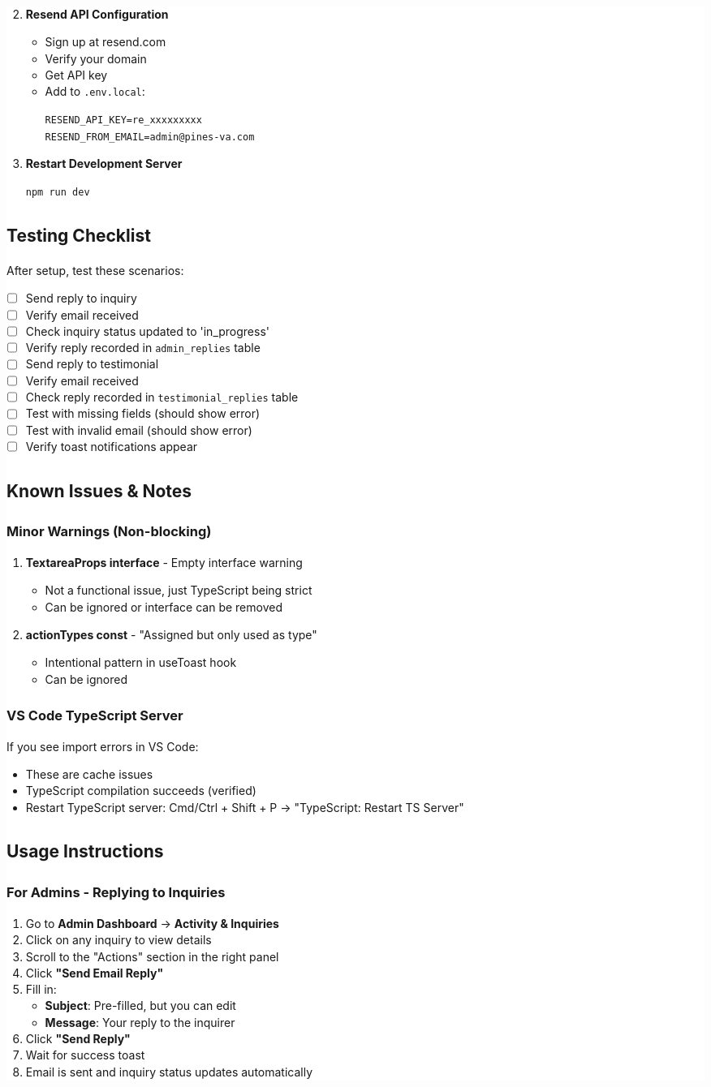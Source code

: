 2. **Resend API Configuration**
   - Sign up at resend.com
   - Verify your domain
   - Get API key
   - Add to `.env.local`:
     ```
     RESEND_API_KEY=re_xxxxxxxxx
     RESEND_FROM_EMAIL=admin@pines-va.com
     ```

3. **Restart Development Server**
   ```bash
   npm run dev
   ```

## Testing Checklist

After setup, test these scenarios:

- [ ] Send reply to inquiry
- [ ] Verify email received
- [ ] Check inquiry status updated to 'in_progress'
- [ ] Verify reply recorded in `admin_replies` table
- [ ] Send reply to testimonial
- [ ] Verify email received
- [ ] Check reply recorded in `testimonial_replies` table
- [ ] Test with missing fields (should show error)
- [ ] Test with invalid email (should show error)
- [ ] Verify toast notifications appear

## Known Issues & Notes

### Minor Warnings (Non-blocking)
1. **TextareaProps interface** - Empty interface warning
   - Not a functional issue, just TypeScript being strict
   - Can be ignored or interface can be removed

2. **actionTypes const** - "Assigned but only used as type"
   - Intentional pattern in useToast hook
   - Can be ignored

### VS Code TypeScript Server
If you see import errors in VS Code:
- These are cache issues
- TypeScript compilation succeeds (verified)
- Restart TypeScript server: Cmd/Ctrl + Shift + P → "TypeScript: Restart TS Server"

## Usage Instructions

### For Admins - Replying to Inquiries
1. Go to **Admin Dashboard** → **Activity & Inquiries**
2. Click on any inquiry to view details
3. Scroll to the "Actions" section in the right panel
4. Click **"Send Email Reply"**
5. Fill in:
   - **Subject**: Pre-filled, but you can edit
   - **Message**: Your reply to the inquirer
6. Click **"Send Reply"**
7. Wait for success toast
8. Email is sent and inquiry status updates automatically
